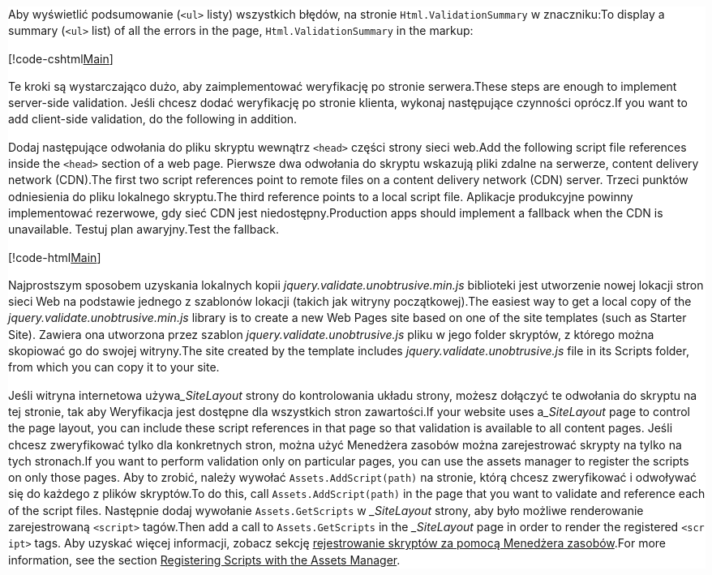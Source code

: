 <span data-ttu-id="9df76-200">Aby wyświetlić podsumowanie (`<ul>` listy) wszystkich błędów, na stronie `Html.ValidationSummary` w znaczniku:</span><span class="sxs-lookup"><span data-stu-id="9df76-200">To display a summary (`<ul>` list) of all the errors in the page, `Html.ValidationSummary` in the markup:</span></span>

[!code-cshtml[Main](top-features-in-web-pages-2/samples/sample4.cshtml)]

<span data-ttu-id="9df76-201">Te kroki są wystarczająco dużo, aby zaimplementować weryfikację po stronie serwera.</span><span class="sxs-lookup"><span data-stu-id="9df76-201">These steps are enough to implement server-side validation.</span></span> <span data-ttu-id="9df76-202">Jeśli chcesz dodać weryfikację po stronie klienta, wykonaj następujące czynności oprócz.</span><span class="sxs-lookup"><span data-stu-id="9df76-202">If you want to add client-side validation, do the following in addition.</span></span>

<span data-ttu-id="9df76-203">Dodaj następujące odwołania do pliku skryptu wewnątrz `<head>` części strony sieci web.</span><span class="sxs-lookup"><span data-stu-id="9df76-203">Add the following script file references inside the `<head>` section of a web page.</span></span> <span data-ttu-id="9df76-204">Pierwsze dwa odwołania do skryptu wskazują pliki zdalne na serwerze, content delivery network (CDN).</span><span class="sxs-lookup"><span data-stu-id="9df76-204">The first two script references point to remote files on a content delivery network (CDN) server.</span></span> <span data-ttu-id="9df76-205">Trzeci punktów odniesienia do pliku lokalnego skryptu.</span><span class="sxs-lookup"><span data-stu-id="9df76-205">The third reference points to a local script file.</span></span> <span data-ttu-id="9df76-206">Aplikacje produkcyjne powinny implementować rezerwowe, gdy sieć CDN jest niedostępny.</span><span class="sxs-lookup"><span data-stu-id="9df76-206">Production apps should implement a fallback when the CDN is unavailable.</span></span> <span data-ttu-id="9df76-207">Testuj plan awaryjny.</span><span class="sxs-lookup"><span data-stu-id="9df76-207">Test the fallback.</span></span>

[!code-html[Main](top-features-in-web-pages-2/samples/sample5.html)]

<span data-ttu-id="9df76-208">Najprostszym sposobem uzyskania lokalnych kopii *jquery.validate.unobtrusive.min.js* biblioteki jest utworzenie nowej lokacji stron sieci Web na podstawie jednego z szablonów lokacji (takich jak witryny początkowej).</span><span class="sxs-lookup"><span data-stu-id="9df76-208">The easiest way to get a local copy of the *jquery.validate.unobtrusive.min.js* library is to create a new Web Pages site based on one of the site templates (such as Starter Site).</span></span> <span data-ttu-id="9df76-209">Zawiera ona utworzona przez szablon *jquery.validate.unobtrusive.js* pliku w jego folder skryptów, z którego można skopiować go do swojej witryny.</span><span class="sxs-lookup"><span data-stu-id="9df76-209">The site created by the template includes *jquery.validate.unobtrusive.js* file in its Scripts folder, from which you can copy it to your site.</span></span>

<span data-ttu-id="9df76-210">Jeśli witryna internetowa używa<em>\_SiteLayout</em> strony do kontrolowania układu strony, możesz dołączyć te odwołania do skryptu na tej stronie, tak aby Weryfikacja jest dostępne dla wszystkich stron zawartości.</span><span class="sxs-lookup"><span data-stu-id="9df76-210">If your website uses a<em>\_SiteLayout</em> page to control the page layout, you can include these script references in that page so that validation is available to all content pages.</span></span> <span data-ttu-id="9df76-211">Jeśli chcesz zweryfikować tylko dla konkretnych stron, można użyć Menedżera zasobów można zarejestrować skrypty na tylko na tych stronach.</span><span class="sxs-lookup"><span data-stu-id="9df76-211">If you want to perform validation only on particular pages, you can use the assets manager to register the scripts on only those pages.</span></span> <span data-ttu-id="9df76-212">Aby to zrobić, należy wywołać `Assets.AddScript(path)` na stronie, którą chcesz zweryfikować i odwoływać się do każdego z plików skryptów.</span><span class="sxs-lookup"><span data-stu-id="9df76-212">To do this, call `Assets.AddScript(path)` in the page that you want to validate and reference each of the script files.</span></span> <span data-ttu-id="9df76-213">Następnie dodaj wywołanie `Assets.GetScripts` w  <em>\_SiteLayout</em> strony, aby było możliwe renderowanie zarejestrowaną `<script>` tagów.</span><span class="sxs-lookup"><span data-stu-id="9df76-213">Then add a call to `Assets.GetScripts` in the <em>\_SiteLayout</em> page in order to render the registered `<script>` tags.</span></span> <span data-ttu-id="9df76-214">Aby uzyskać więcej informacji, zobacz sekcję [rejestrowanie skryptów za pomocą Menedżera zasobów](#resmanagement).</span><span class="sxs-lookup"><span data-stu-id="9df76-214">For more information, see the section [Registering Scripts with the Assets Manager](#resmanagement).</span></span>
